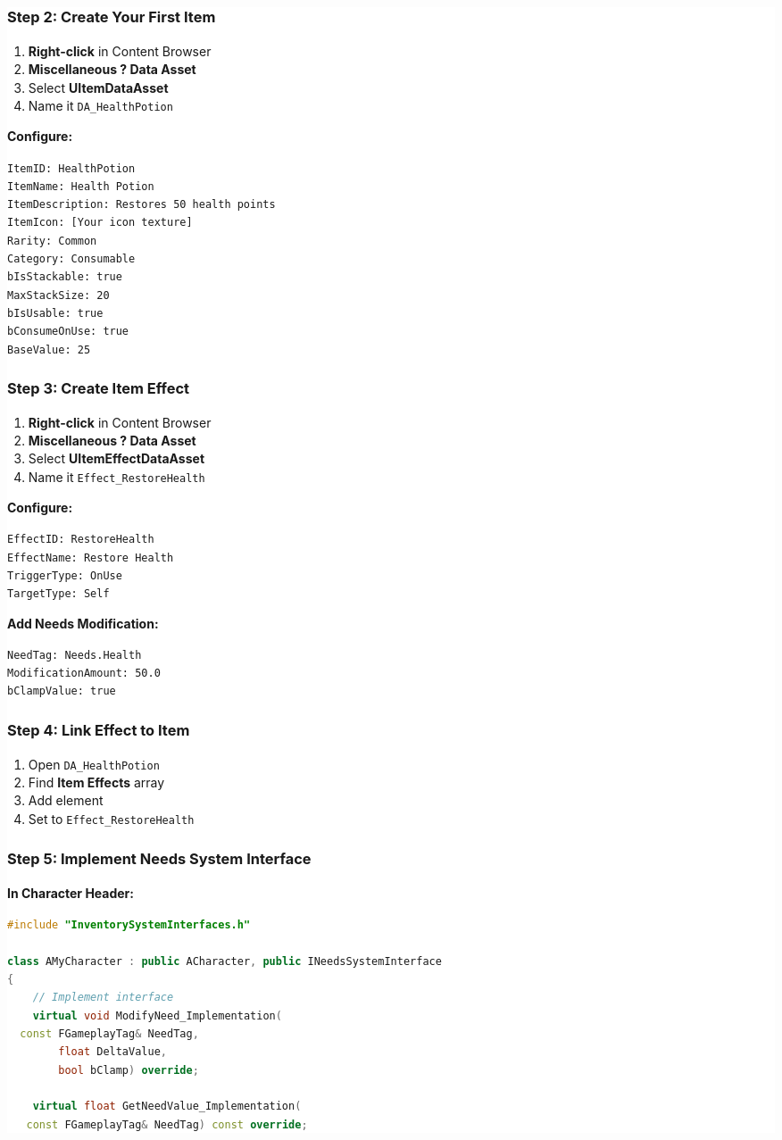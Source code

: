 ### Step 2: Create Your First Item

1. **Right-click** in Content Browser
2. **Miscellaneous ? Data Asset**
3. Select **UItemDataAsset**
4. Name it `DA_HealthPotion`

**Configure:**
```
ItemID: HealthPotion
ItemName: Health Potion
ItemDescription: Restores 50 health points
ItemIcon: [Your icon texture]
Rarity: Common
Category: Consumable
bIsStackable: true
MaxStackSize: 20
bIsUsable: true
bConsumeOnUse: true
BaseValue: 25
```

### Step 3: Create Item Effect

1. **Right-click** in Content Browser
2. **Miscellaneous ? Data Asset**
3. Select **UItemEffectDataAsset**
4. Name it `Effect_RestoreHealth`

**Configure:**
```
EffectID: RestoreHealth
EffectName: Restore Health
TriggerType: OnUse
TargetType: Self
```

**Add Needs Modification:**
```
NeedTag: Needs.Health
ModificationAmount: 50.0
bClampValue: true
```

### Step 4: Link Effect to Item

1. Open `DA_HealthPotion`
2. Find **Item Effects** array
3. Add element
4. Set to `Effect_RestoreHealth`

### Step 5: Implement Needs System Interface

**In Character Header:**
```cpp
#include "InventorySystemInterfaces.h"

class AMyCharacter : public ACharacter, public INeedsSystemInterface
{
    // Implement interface
    virtual void ModifyNeed_Implementation(
  const FGameplayTag& NeedTag, 
        float DeltaValue, 
        bool bClamp) override;
    
    virtual float GetNeedValue_Implementation(
   const FGameplayTag& NeedTag) const override;
```